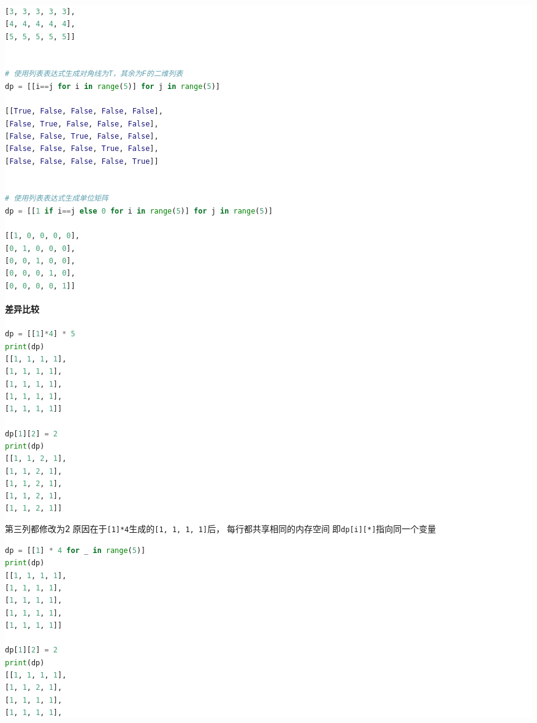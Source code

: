 ```python
[3, 3, 3, 3, 3], 
[4, 4, 4, 4, 4], 
[5, 5, 5, 5, 5]]


# 使用列表表达式生成对角线为T，其余为F的二维列表
dp = [[i==j for i in range(5)] for j in range(5)]

[[True, False, False, False, False], 
[False, True, False, False, False], 
[False, False, True, False, False],
[False, False, False, True, False], 
[False, False, False, False, True]]


# 使用列表表达式生成单位矩阵
dp = [[1 if i==j else 0 for i in range(5)] for j in range(5)]

[[1, 0, 0, 0, 0], 
[0, 1, 0, 0, 0],
[0, 0, 1, 0, 0], 
[0, 0, 0, 1, 0], 
[0, 0, 0, 0, 1]]

```

#### 差异比较

```python
dp = [[1]*4] * 5
print(dp)
[[1, 1, 1, 1], 
[1, 1, 1, 1], 
[1, 1, 1, 1], 
[1, 1, 1, 1], 
[1, 1, 1, 1]]

dp[1][2] = 2
print(dp)
[[1, 1, 2, 1], 
[1, 1, 2, 1], 
[1, 1, 2, 1], 
[1, 1, 2, 1], 
[1, 1, 2, 1]]
```

第三列都修改为2
原因在于`[1]*4`生成的`[1, 1, 1, 1]`后，  每行都共享相同的内存空间
即`dp[i][*]`指向同一个变量

```python
dp = [[1] * 4 for _ in range(5)] 
print(dp)
[[1, 1, 1, 1], 
[1, 1, 1, 1], 
[1, 1, 1, 1], 
[1, 1, 1, 1], 
[1, 1, 1, 1]]

dp[1][2] = 2
print(dp)
[[1, 1, 1, 1], 
[1, 1, 2, 1], 
[1, 1, 1, 1], 
[1, 1, 1, 1], 
```